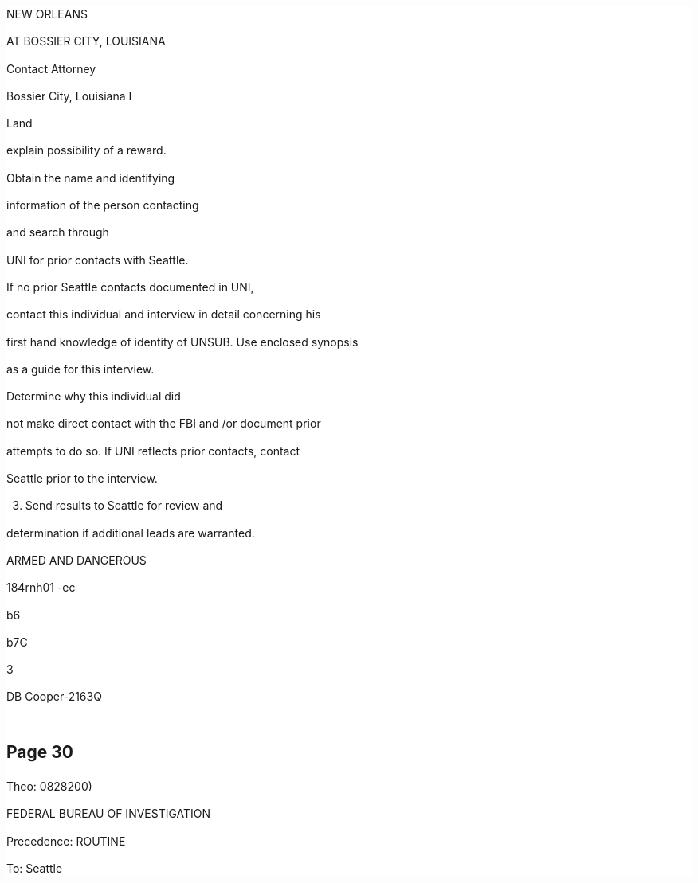 NEW ORLEANS

AT BOSSIER CITY, LOUISIANA

Contact Attorney

Bossier City, Louisiana I

Land

explain possibility of a reward.

Obtain the name and identifying

information of the person contacting

and search through

UNI for prior contacts with Seattle.

If no prior Seattle contacts documented in UNI,

contact this individual and interview in detail concerning his

first hand knowledge of identity of UNSUB. Use enclosed synopsis

as a guide for this interview.

Determine why this individual did

not make direct contact with the FBI and /or document prior

attempts to do so. If UNI reflects prior contacts, contact

Seattle prior to the interview.

3. Send results to Seattle for review and

determination if additional leads are warranted.

ARMED AND DANGEROUS

184rnh01 -ec

b6

b7C

3

DB Cooper-2163Q

---

## Page 30

Theo: 0828200)

FEDERAL BUREAU OF INVESTIGATION

Precedence: ROUTINE

To: Seattle
